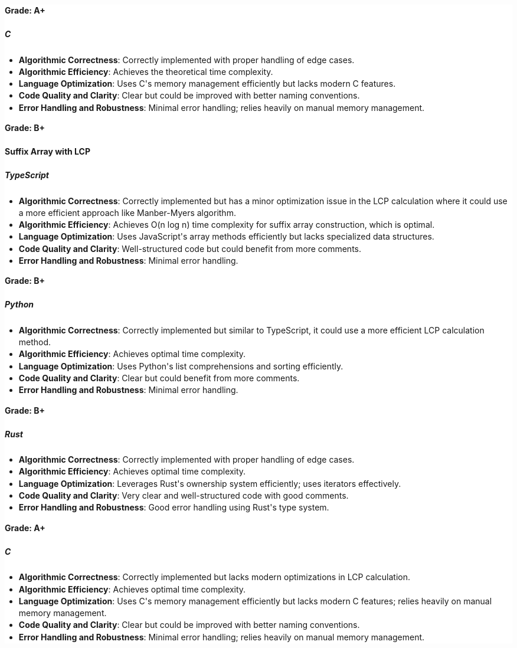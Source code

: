 **Grade: A+**

##### C
- **Algorithmic Correctness**: Correctly implemented with proper handling of edge cases.
- **Algorithmic Efficiency**: Achieves the theoretical time complexity.
- **Language Optimization**: Uses C's memory management efficiently but lacks modern C features.
- **Code Quality and Clarity**: Clear but could be improved with better naming conventions.
- **Error Handling and Robustness**: Minimal error handling; relies heavily on manual memory management.

**Grade: B+**

#### Suffix Array with LCP

##### TypeScript
- **Algorithmic Correctness**: Correctly implemented but has a minor optimization issue in the LCP calculation where it could use a more efficient approach like Manber-Myers algorithm.
- **Algorithmic Efficiency**: Achieves O(n log n) time complexity for suffix array construction, which is optimal.
- **Language Optimization**: Uses JavaScript's array methods efficiently but lacks specialized data structures.
- **Code Quality and Clarity**: Well-structured code but could benefit from more comments.
- **Error Handling and Robustness**: Minimal error handling.

**Grade: B+**

##### Python
- **Algorithmic Correctness**: Correctly implemented but similar to TypeScript, it could use a more efficient LCP calculation method.
- **Algorithmic Efficiency**: Achieves optimal time complexity.
- **Language Optimization**: Uses Python's list comprehensions and sorting efficiently.
- **Code Quality and Clarity**: Clear but could benefit from more comments.
- **Error Handling and Robustness**: Minimal error handling.

**Grade: B+**

##### Rust
- **Algorithmic Correctness**: Correctly implemented with proper handling of edge cases.
- **Algorithmic Efficiency**: Achieves optimal time complexity.
- **Language Optimization**: Leverages Rust's ownership system efficiently; uses iterators effectively.
- **Code Quality and Clarity**: Very clear and well-structured code with good comments.
- **Error Handling and Robustness**: Good error handling using Rust's type system.

**Grade: A+**

##### C
- **Algorithmic Correctness**: Correctly implemented but lacks modern optimizations in LCP calculation.
- **Algorithmic Efficiency**: Achieves optimal time complexity.
- **Language Optimization**: Uses C's memory management efficiently but lacks modern C features; relies heavily on manual memory management.
- **Code Quality and Clarity**: Clear but could be improved with better naming conventions.
- **Error Handling and Robustness**: Minimal error handling; relies heavily on manual memory management.
